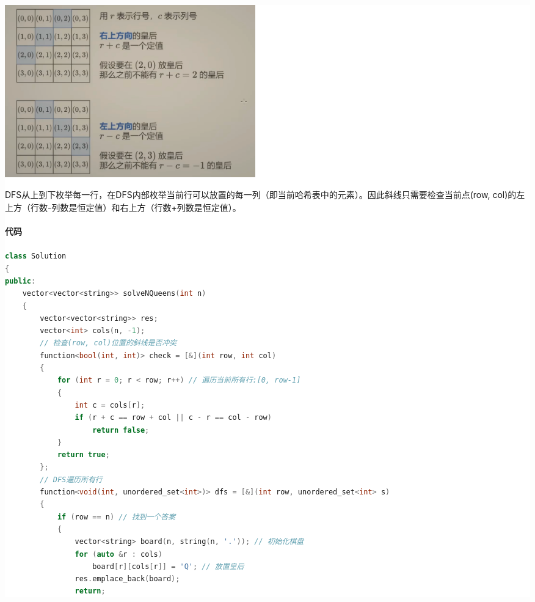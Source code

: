 <img src="./.排列型回溯.assets/image-20240410142924801.png" alt="image-20240410142924801" style="zoom:40%;" />

DFS从上到下枚举每一行，在DFS内部枚举当前行可以放置的每一列（即当前哈希表中的元素）。因此斜线只需要检查当前点(row, col)的左上方（行数-列数是恒定值）和右上方（行数+列数是恒定值）。

#### 代码

```cpp
class Solution
{
public:
    vector<vector<string>> solveNQueens(int n)
    {
        vector<vector<string>> res;
        vector<int> cols(n, -1);
        // 检查(row, col)位置的斜线是否冲突
        function<bool(int, int)> check = [&](int row, int col)
        {
            for (int r = 0; r < row; r++) // 遍历当前所有行:[0, row-1]
            {
                int c = cols[r];
                if (r + c == row + col || c - r == col - row)
                    return false;
            }
            return true;
        };
        // DFS遍历所有行
        function<void(int, unordered_set<int>)> dfs = [&](int row, unordered_set<int> s)
        {
            if (row == n) // 找到一个答案
            {
                vector<string> board(n, string(n, '.')); // 初始化棋盘
                for (auto &r : cols)
                    board[r][cols[r]] = 'Q'; // 放置皇后
                res.emplace_back(board);
                return;
```